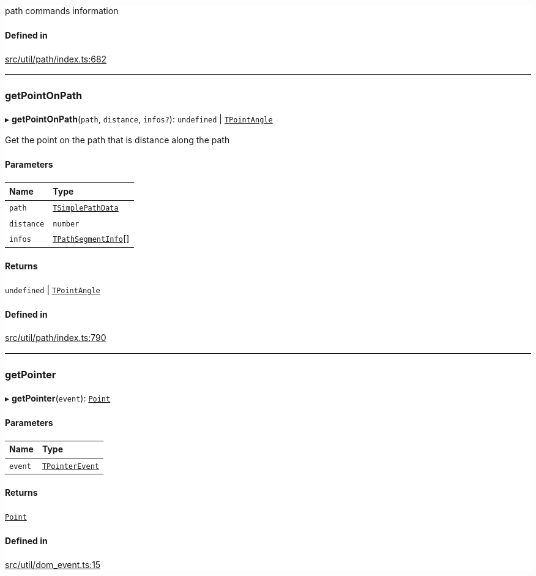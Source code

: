 path commands information

#### Defined in

[src/util/path/index.ts:682](https://github.com/fabricjs/fabric.js/blob/7d0e39dd9/src/util/path/index.ts#L682)

___

### getPointOnPath

▸ **getPointOnPath**(`path`, `distance`, `infos?`): `undefined` \| [`TPointAngle`](/apidocs/modules/util.md#tpointangle)

Get the point on the path that is distance along the path

#### Parameters

| Name | Type |
| :------ | :------ |
| `path` | [`TSimplePathData`](/apidocs/modules/util.md#tsimplepathdata) |
| `distance` | `number` |
| `infos` | [`TPathSegmentInfo`](/apidocs/modules/util.md#tpathsegmentinfo)[] |

#### Returns

`undefined` \| [`TPointAngle`](/apidocs/modules/util.md#tpointangle)

#### Defined in

[src/util/path/index.ts:790](https://github.com/fabricjs/fabric.js/blob/7d0e39dd9/src/util/path/index.ts#L790)

___

### getPointer

▸ **getPointer**(`event`): [`Point`](/apidocs/classes/Point.md)

#### Parameters

| Name | Type |
| :------ | :------ |
| `event` | [`TPointerEvent`](/apidocs/modules.md#tpointerevent) |

#### Returns

[`Point`](/apidocs/classes/Point.md)

#### Defined in

[src/util/dom_event.ts:15](https://github.com/fabricjs/fabric.js/blob/7d0e39dd9/src/util/dom_event.ts#L15)
